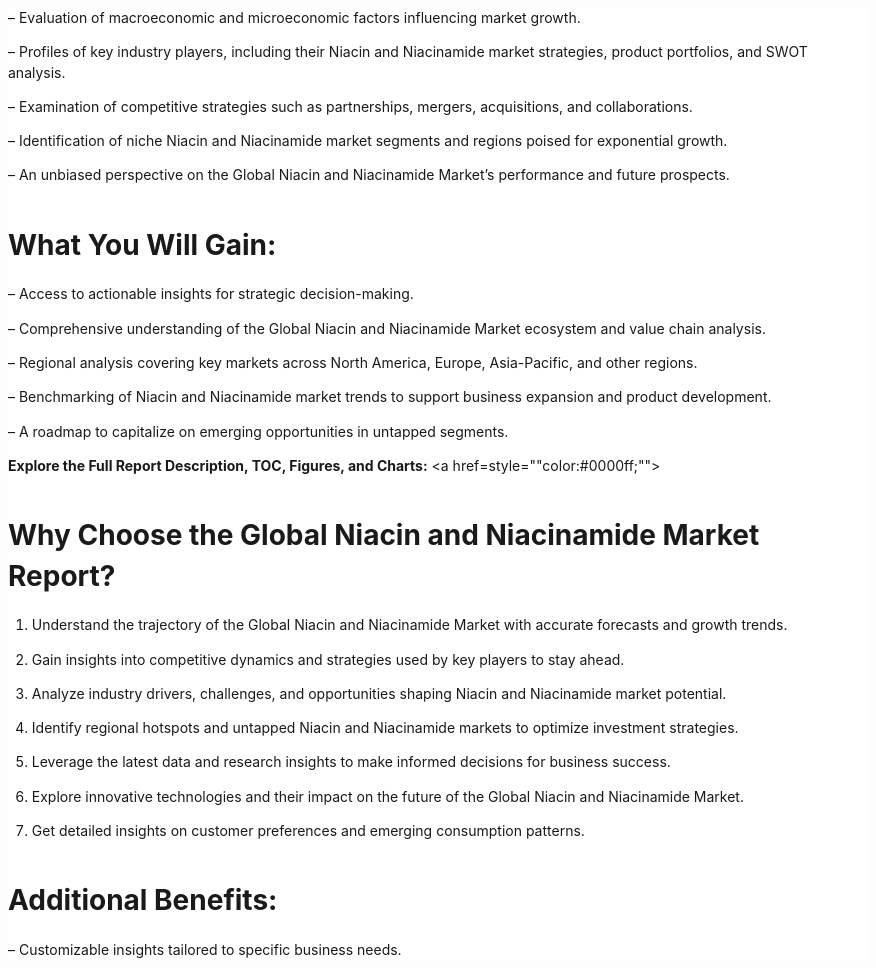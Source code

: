 – Evaluation of macroeconomic and microeconomic factors influencing market growth.

– Profiles of key industry players, including their Niacin and Niacinamide market strategies, product portfolios, and SWOT analysis.

– Examination of competitive strategies such as partnerships, mergers, acquisitions, and collaborations.

– Identification of niche Niacin and Niacinamide market segments and regions poised for exponential growth.

– An unbiased perspective on the Global Niacin and Niacinamide Market’s performance and future prospects.

# <strong>What You Will Gain:</strong>

– Access to actionable insights for strategic decision-making.

– Comprehensive understanding of the Global Niacin and Niacinamide Market ecosystem and value chain analysis.

– Regional analysis covering key markets across North America, Europe, Asia-Pacific, and other regions.

– Benchmarking of Niacin and Niacinamide market trends to support business expansion and product development.

– A roadmap to capitalize on emerging opportunities in untapped segments.

<strong>Explore the Full Report Description, TOC, Figures, and Charts:</strong>
<a href=style=""color:#0000ff;""></a>

# <strong>Why Choose the Global Niacin and Niacinamide Market Report?</strong>

1. Understand the trajectory of the Global Niacin and Niacinamide Market with accurate forecasts and growth trends.

2. Gain insights into competitive dynamics and strategies used by key players to stay ahead.

3. Analyze industry drivers, challenges, and opportunities shaping Niacin and Niacinamide market potential.

4. Identify regional hotspots and untapped Niacin and Niacinamide markets to optimize investment strategies.

5. Leverage the latest data and research insights to make informed decisions for business success.

6. Explore innovative technologies and their impact on the future of the Global Niacin and Niacinamide Market.

7. Get detailed insights on customer preferences and emerging consumption patterns.

# <strong>Additional Benefits:</strong>

– Customizable insights tailored to specific business needs.
